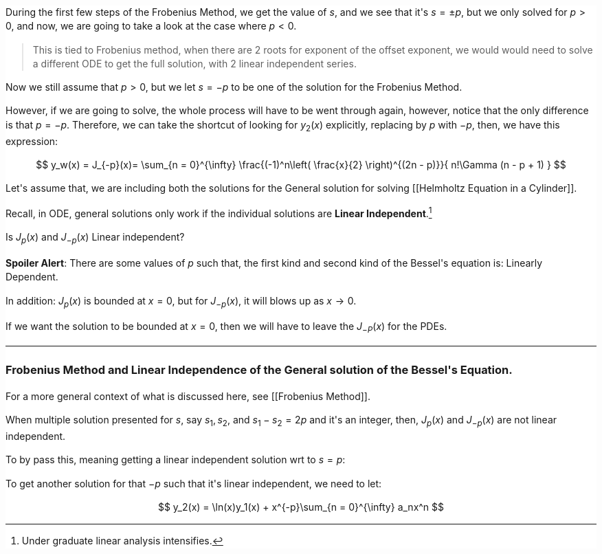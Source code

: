 During the first few steps of the Frobenius Method, we get the value of $s$, and we see that it's $s = \pm p$, but we only solved for $p > 0$, and now, we are going to take a look at the case where $p < 0$. 

> This is tied to Frobenius method, when there are 2 roots for exponent of the offset exponent, we would would need to solve a different ODE to get the full solution, with 2 linear independent series. 

Now we still assume that $p > 0$, but we let $s = -p$ to be one of the solution for the Frobenius Method. 

However, if we are going to solve, the whole process will have to be went through again, however, notice that the only difference is that $p = -p$. Therefore, we can take the shortcut of looking for $y_2(x)$ explicitly, replacing by $p$ with $-p$, then, we have this expression: 

$$
y_w(x) = J_{-p}(x)= \sum_{n = 0}^{\infty}
    \frac{(-1)^n\left(
            \frac{x}{2}
            \right)^{(2n - p)}}{
            n!\Gamma (n - p + 1)
        } 
$$


Let's assume that, we are including both the solutions for the General solution for solving [[Helmholtz Equation in a Cylinder]]. 

Recall, in ODE, general solutions only work if the individual solutions are **Linear Independent**.[^1]

Is $J_{p}(x)$ and $J_{-p}(x)$ Linear independent? 

**Spoiler Alert**: There  are some values of $p$ such that, the first kind and second kind of the Bessel's equation is: Linearly Dependent. 

In addition: $J_{p}(x)$ is bounded at $x = 0$, but for $J_{-p}(x)$, it will blows up as $x \rightarrow 0$. 

If we want the solution to be bounded at $x = 0$, then we will have to leave the $J_{-P}(x)$ for the PDEs. 

---
### **Frobenius Method and Linear Independence of the General solution of the Bessel's Equation.** 

For a more general context of what is discussed here, see [[Frobenius Method]]. 

When multiple solution presented for $s$, say $s_1, s_2$, and $s_1 - s_2 = 2p$ and it's an integer, then, $J_p(x)$ and $J_{-p}(x)$ are not linear independent. 

To by pass this, meaning getting a linear independent solution wrt to $s = p$: 

To get another solution for that $-p$ such that it's linear independent, we need to let: 

$$
y_2(x) = \ln(x)y_1(x) + x^{-p}\sum_{n = 0}^{\infty}
    a_nx^n
$$


[^1]: Under graduate linear analysis intensifies. 